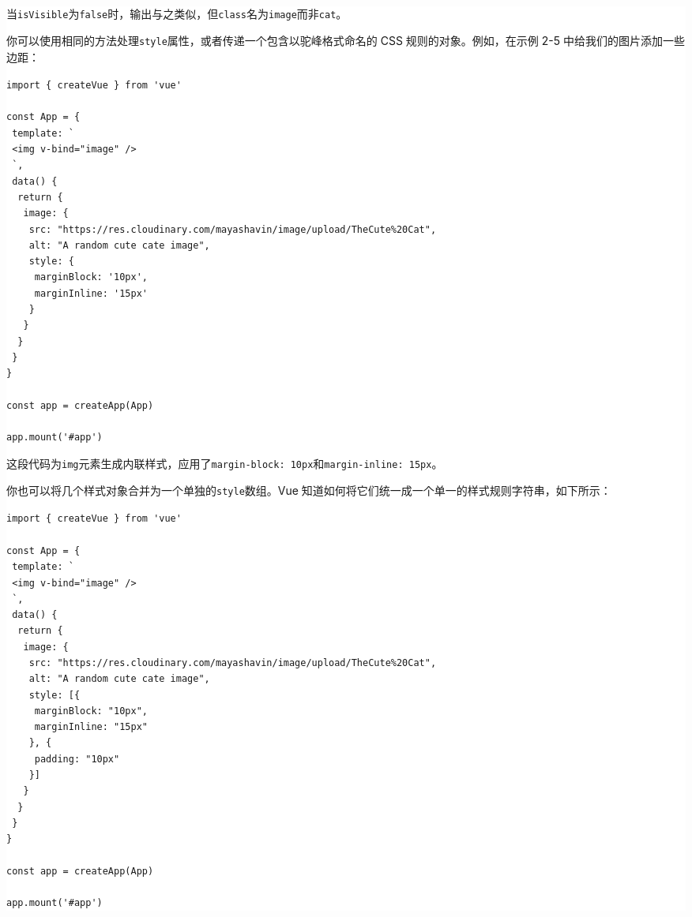 当`isVisible`为`false`时，输出与之类似，但`class`名为`image`而非`cat`。

你可以使用相同的方法处理`style`属性，或者传递一个包含以驼峰格式命名的 CSS 规则的对象。例如，在示例 2-5 中给我们的图片添加一些边距：

```
import { createVue } from 'vue'

const App = {
 template: `
 <img v-bind="image" />
 `,
 data() {
  return {
   image: {
    src: "https://res.cloudinary.com/mayashavin/image/upload/TheCute%20Cat",
    alt: "A random cute cate image",
    style: {
     marginBlock: '10px',
     marginInline: '15px'
    }
   }
  }
 }
}

const app = createApp(App)

app.mount('#app')
```

这段代码为`img`元素生成内联样式，应用了`margin-block: 10px`和`margin-inline: 15px`。

你也可以将几个样式对象合并为一个单独的`style`数组。Vue 知道如何将它们统一成一个单一的样式规则字符串，如下所示：

```
import { createVue } from 'vue'

const App = {
 template: `
 <img v-bind="image" />
 `,
 data() {
  return {
   image: {
    src: "https://res.cloudinary.com/mayashavin/image/upload/TheCute%20Cat",
    alt: "A random cute cate image",
    style: [{
     marginBlock: "10px",
     marginInline: "15px"
    }, {
     padding: "10px"
    }]
   }
  }
 }
}

const app = createApp(App)

app.mount('#app')
```
